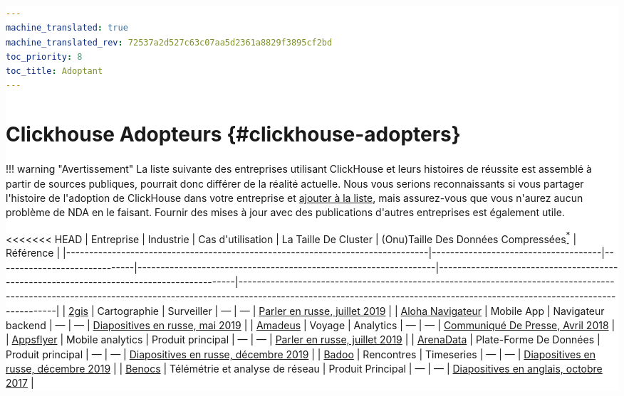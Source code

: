 ```yaml
---
machine_translated: true
machine_translated_rev: 72537a2d527c63c07aa5d2361a8829f3895cf2bd
toc_priority: 8
toc_title: Adoptant
---
```


# Clickhouse Adopteurs {#clickhouse-adopters}

!!! warning "Avertissement"
    La liste suivante des entreprises utilisant ClickHouse et leurs histoires de réussite est assemblé à partir de sources publiques, pourrait donc différer de la réalité actuelle. Nous vous serions reconnaissants si vous partager l'histoire de l'adoption de ClickHouse dans votre entreprise et [ajouter à la liste](https://github.com/ClickHouse/ClickHouse/edit/master/docs/en/introduction/adopters.md), mais assurez-vous que vous n'aurez aucun problème de NDA en le faisant. Fournir des mises à jour avec des publications d'autres entreprises est également utile.

<<<<<<< HEAD
| Entreprise                                                                    | Industrie                           | Cas d'utilisation            | La Taille De Cluster                                            | (Onu)Taille Des Données Compressées<abbr title="of single replica"><sup>\*</sup></abbr> | Référence                                                                                                                                                                                                                        |
|-------------------------------------------------------------------------------|-------------------------------------|------------------------------|-----------------------------------------------------------------|-----------------------------------------------------------------------------------------|----------------------------------------------------------------------------------------------------------------------------------------------------------------------------------------------------------------------------------|
| [2gis](https://2gis.ru)                                                       | Cartographie                        | Surveiller                   | —                                                               | —                                                                                       | [Parler en russe, juillet 2019](https://youtu.be/58sPkXfq6nw)                                                                                                                                                                    |
| [Aloha Navigateur](https://alohabrowser.com/)                                 | Mobile App                          | Navigateur backend           | —                                                               | —                                                                                       | [Diapositives en russe, mai 2019](https://github.com/yandex/clickhouse-presentations/blob/master/meetup22/aloha.pdf)                                                                                                             |
| [Amadeus](https://amadeus.com/)                                               | Voyage                              | Analytics                    | —                                                               | —                                                                                       | [Communiqué De Presse, Avril 2018](https://www.altinity.com/blog/2018/4/5/amadeus-technologies-launches-investment-and-insights-tool-based-on-machine-learning-and-strategy-algorithms)                                          |
| [Appsflyer](https://www.appsflyer.com)                                        | Mobile analytics                    | Produit principal            | —                                                               | —                                                                                       | [Parler en russe, juillet 2019](https://www.youtube.com/watch?v=M3wbRlcpBbY)                                                                                                                                                     |
| [ArenaData](https://arenadata.tech/)                                          | Plate-Forme De Données              | Produit principal            | —                                                               | —                                                                                       | [Diapositives en russe, décembre 2019](https://github.com/ClickHouse/clickhouse-presentations/blob/master/meetup38/indexes.pdf)                                                                                                  |
| [Badoo](https://badoo.com)                                                    | Rencontres                          | Timeseries                   | —                                                               | —                                                                                       | [Diapositives en russe, décembre 2019](https://presentations.clickhouse.tech/meetup38/forecast.pdf)                                                                                                                              |
| [Benocs](https://www.benocs.com/)                                             | Télémétrie et analyse de réseau     | Produit Principal            | —                                                               | —                                                                                       | [Diapositives en anglais, octobre 2017](https://github.com/ClickHouse/clickhouse-presentations/blob/master/meetup9/lpm.pdf)                                                                                                      |